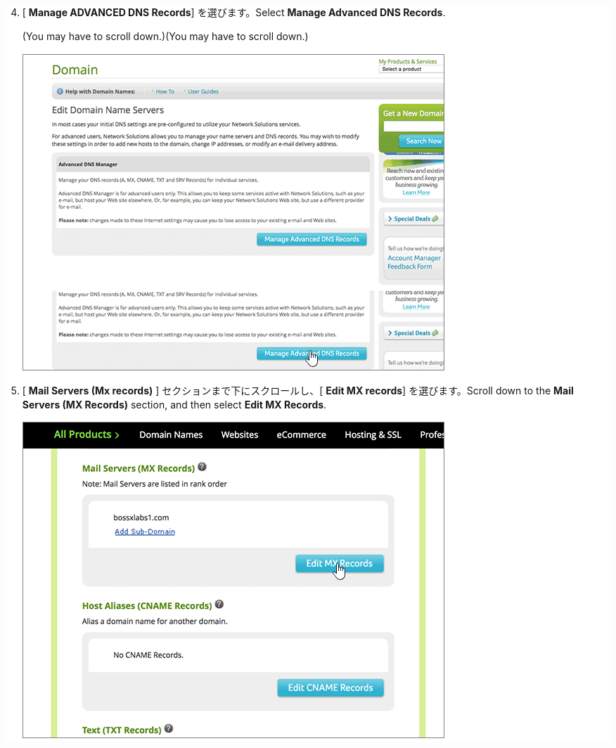 4. <span data-ttu-id="b00ae-174">[ **Manage ADVANCED DNS Records**] を選びます。</span><span class="sxs-lookup"><span data-stu-id="b00ae-174">Select **Manage Advanced DNS Records**.</span></span>
    
    <span data-ttu-id="b00ae-175">(You may have to scroll down.)</span><span class="sxs-lookup"><span data-stu-id="b00ae-175">(You may have to scroll down.)</span></span>
    
    ![[Manage Advanced DNS Records] を選択します。](../../media/fd2956d6-eec3-47ea-b60a-266bab14f51f.png)
  
5. <span data-ttu-id="b00ae-177">[ **Mail Servers (Mx records)** ] セクションまで下にスクロールし、[ **Edit MX records**] を選びます。</span><span class="sxs-lookup"><span data-stu-id="b00ae-177">Scroll down to the **Mail Servers (MX Records)** section, and then select **Edit MX Records**.</span></span>
    
    ![[MX レコードの編集] を選択します。](../../media/74b4e412-9073-4d2d-8710-fe340b223798.png)
  